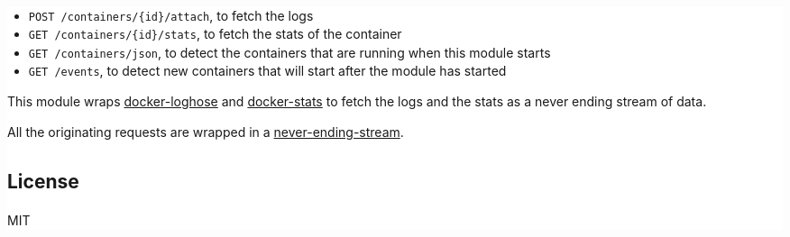 * `POST /containers/{id}/attach`, to fetch the logs
* `GET /containers/{id}/stats`, to fetch the stats of the container
* `GET /containers/json`, to detect the containers that are running when
  this module starts
* `GET /events`, to detect new containers that will start after the
  module has started

This module wraps
[docker-loghose](https://github.com/mcollina/docker-loghose) and
[docker-stats](https://github.com/pelger/docker-stats) to fetch the logs
and the stats as a never ending stream of data.

All the originating requests are wrapped in a
[never-ending-stream](https://github.com/mcollina/never-ending-stream).

## License

MIT
